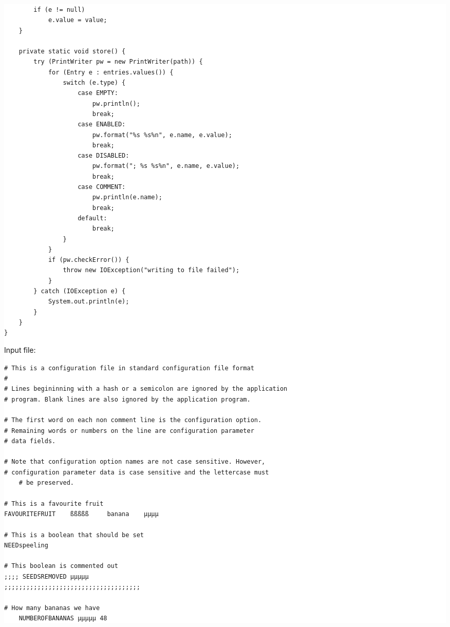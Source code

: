 ```
        if (e != null)
            e.value = value;
    }

    private static void store() {
        try (PrintWriter pw = new PrintWriter(path)) {
            for (Entry e : entries.values()) {
                switch (e.type) {
                    case EMPTY:
                        pw.println();
                        break;
                    case ENABLED:
                        pw.format("%s %s%n", e.name, e.value);
                        break;
                    case DISABLED:
                        pw.format("; %s %s%n", e.name, e.value);
                        break;
                    case COMMENT:
                        pw.println(e.name);
                        break;
                    default:
                        break;
                }
            }
            if (pw.checkError()) {
                throw new IOException("writing to file failed");
            }
        } catch (IOException e) {
            System.out.println(e);
        }
    }
}
```


Input file:


```txt
# This is a configuration file in standard configuration file format
#
# Lines begininning with a hash or a semicolon are ignored by the application
# program. Blank lines are also ignored by the application program.

# The first word on each non comment line is the configuration option.
# Remaining words or numbers on the line are configuration parameter
# data fields.

# Note that configuration option names are not case sensitive. However,
# configuration parameter data is case sensitive and the lettercase must
    # be preserved.

# This is a favourite fruit
FAVOURITEFRUIT    ßßßßß		banana    µµµµ

# This is a boolean that should be set
NEEDspeeling

# This boolean is commented out
;;;; SEEDSREMOVED µµµµµ
;;;;;;;;;;;;;;;;;;;;;;;;;;;;;;;;;;;;;

# How many bananas we have
    NUMBEROFBANANAS µµµµµ 48
```
